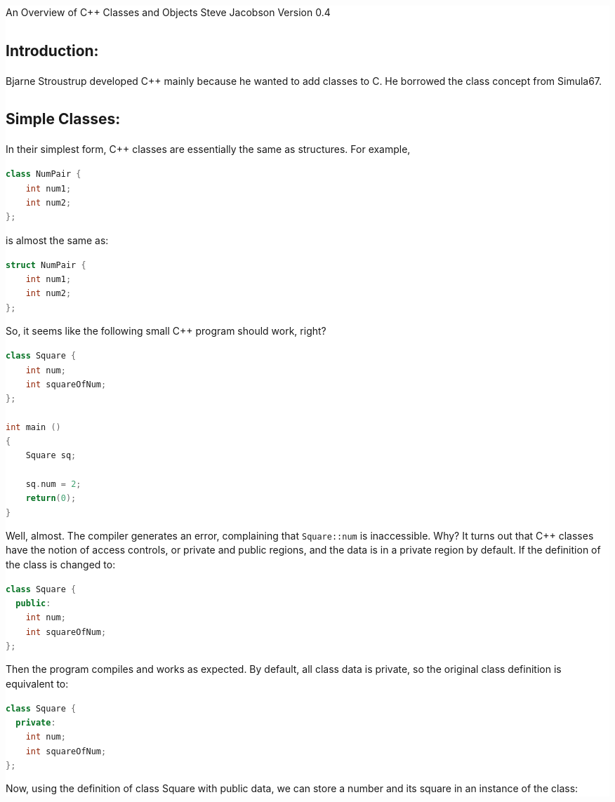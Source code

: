 
An Overview of C++ Classes and Objects
Steve Jacobson
Version 0.4


Introduction:
-------------

Bjarne Stroustrup developed C++ mainly because he wanted to add classes
to C.  He borrowed the class concept from Simula67.


Simple Classes:
---------------

In their simplest form, C++ classes are essentially the same as structures.
For example,
```cpp
class NumPair {
    int num1;
    int num2;
};
```
is almost the same as:
```c
struct NumPair {
    int num1;
    int num2;
};
```
So, it seems like the following small C++ program should work, right?
```cpp
class Square {
    int num;
    int squareOfNum;
};

int main ()
{
    Square sq;

    sq.num = 2;
    return(0);
}
```
Well, almost.  The compiler generates an error, complaining that
`Square::num` is inaccessible.  Why?  It turns out that C++ classes have the
notion of access controls, or private and public regions, and the data is
in a private region by default.  If the definition of the class is changed to:
```cpp
class Square {
  public:
    int num;
    int squareOfNum;
};
```
Then the program compiles and works as expected.  By default, all class data
is private, so the original class definition is equivalent to:
```cpp
class Square {
  private:
    int num;
    int squareOfNum;
};
```
Now, using the definition of class Square with public data, we can store a
number and its square in an instance of the class: